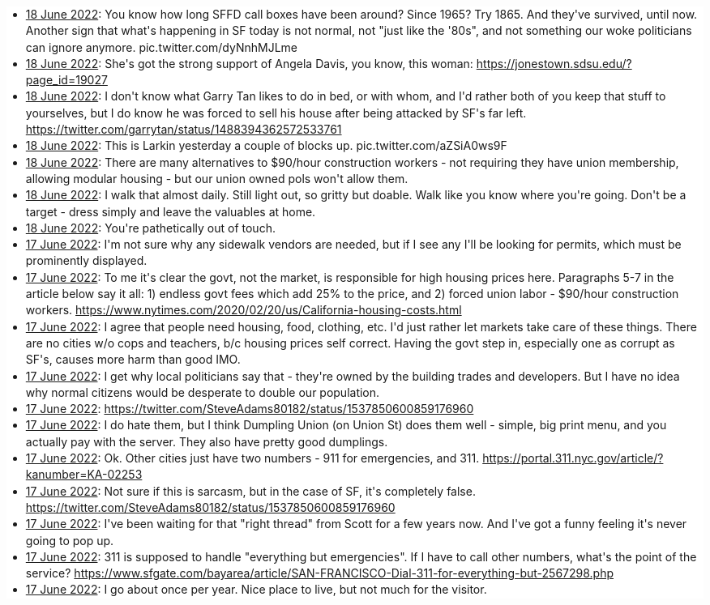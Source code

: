 * [18 June 2022](https://web.archive.org/web/20220618014344/https://twitter.com/SteveAdams80182/status/1537974125083381760): You know how long SFFD call boxes have been around? Since 1965? Try 1865. And they've survived, until now. Another sign that what's happening in SF today is not normal, not "just like the '80s", and not something our woke politicians can ignore anymore. pic.twitter.com/dyNnhMJLme 
* [18 June 2022](https://web.archive.org/web/20220618013451/https://twitter.com/SteveAdams80182/status/1537971888793653248): She's got the strong support of Angela Davis, you know, this woman:    https://jonestown.sdsu.edu/?page_id=19027 
* [18 June 2022](https://web.archive.org/web/20220618011117/https://twitter.com/SteveAdams80182/status/1537965967988273157): I don't know what Garry Tan likes to do in bed, or with whom, and I'd rather both of you keep that stuff to yourselves, but I do know he was forced to sell his house after being attacked by SF's far left. https://twitter.com/garrytan/status/1488394362572533761 
* [18 June 2022](https://web.archive.org/web/20220618004507/https://twitter.com/SteveAdams80182/status/1537959126663192576): This is Larkin yesterday a couple of blocks up. pic.twitter.com/aZSiA0ws9F 
* [18 June 2022](https://web.archive.org/web/20220618003835/https://twitter.com/SteveAdams80182/status/1537957799417634817): There are many alternatives to $90/hour construction workers - not requiring they have union membership, allowing modular housing - but our union owned pols won't allow them. 
* [18 June 2022](https://web.archive.org/web/20220618003537/https://twitter.com/SteveAdams80182/status/1537957114617794562): I walk that almost daily. Still light out, so gritty but doable. Walk like you know where you're going. Don't be a target - dress simply and leave the valuables at home. 
* [18 June 2022](https://web.archive.org/web/20220618003356/https://twitter.com/SteveAdams80182/status/1537956642439892992): You're pathetically out of touch. 
* [17 June 2022](https://web.archive.org/web/20220617231742/https://twitter.com/SteveAdams80182/status/1537937369906565121): I'm not sure why any sidewalk vendors are needed, but if I see any I'll be looking for permits, which must be prominently displayed. 
* [17 June 2022](https://web.archive.org/web/20220617231631/https://twitter.com/SteveAdams80182/status/1537937137965838337): To me it's clear the govt, not the market, is responsible for high housing prices here. Paragraphs 5-7 in the article below say it all: 1) endless govt fees which add 25% to the price, and 2) forced union labor - $90/hour construction workers. https://www.nytimes.com/2020/02/20/us/California-housing-costs.html 
* [17 June 2022](https://web.archive.org/web/20220617225034/https://twitter.com/SteveAdams80182/status/1537930611666538497): I agree that people need housing, food, clothing, etc. I'd just rather let markets take care of these things. There are no cities w/o cops and teachers, b/c housing prices self correct. Having the govt step in, especially one as corrupt as SF's, causes more harm than good IMO. 
* [17 June 2022](https://web.archive.org/web/20220617224152/https://twitter.com/SteveAdams80182/status/1537928368288456704): I get why local politicians say that - they're owned by the building trades and developers. But I have no idea why normal citizens would be desperate to double our population. 
* [17 June 2022](https://web.archive.org/web/20220617215038/https://twitter.com/SteveAdams80182/status/1537915382203199488): https://twitter.com/SteveAdams80182/status/1537850600859176960 
* [17 June 2022](https://web.archive.org/web/20220617210205/https://twitter.com/SteveAdams80182/status/1537903365538975744): I do hate them, but I think Dumpling Union (on Union St) does them well - simple, big print menu, and you actually pay with the server. They also have pretty good dumplings. 
* [17 June 2022](https://web.archive.org/web/20220617210058/https://twitter.com/SteveAdams80182/status/1537902805427441672): Ok. Other cities just have two numbers - 911 for emergencies, and 311.    https://portal.311.nyc.gov/article/?kanumber=KA-02253 
* [17 June 2022](https://web.archive.org/web/20220617205448/https://twitter.com/SteveAdams80182/status/1537901194219180033): Not sure if this is sarcasm, but in the case of SF, it's completely false. https://twitter.com/SteveAdams80182/status/1537850600859176960 
* [17 June 2022](https://web.archive.org/web/20220617202443/https://twitter.com/SteveAdams80182/status/1537893792308555777): I've been waiting for that "right thread" from Scott for a few years now. And I've got a funny feeling it's never going to pop up. 
* [17 June 2022](https://web.archive.org/web/20220617201843/https://twitter.com/SteveAdams80182/status/1537891876182798338): 311 is supposed to handle "everything but emergencies". If I have to call other numbers, what's the point of the service? https://www.sfgate.com/bayarea/article/SAN-FRANCISCO-Dial-311-for-everything-but-2567298.php 
* [17 June 2022](https://web.archive.org/web/20220617185344/https://twitter.com/SteveAdams80182/status/1537870518174437376): I go about once per year. Nice place to live, but not much for the visitor. 